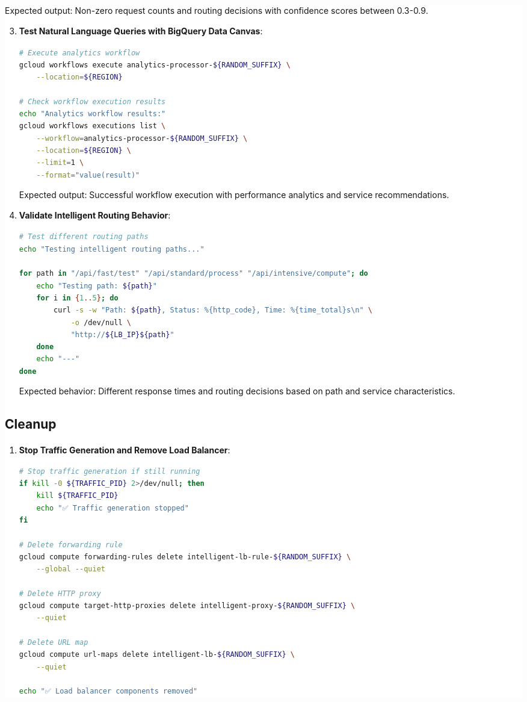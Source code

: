    Expected output: Non-zero request counts and routing decisions with confidence scores between 0.3-0.9.

3. **Test Natural Language Queries with BigQuery Data Canvas**:

   ```bash
   # Execute analytics workflow
   gcloud workflows execute analytics-processor-${RANDOM_SUFFIX} \
       --location=${REGION}
   
   # Check workflow execution results
   echo "Analytics workflow results:"
   gcloud workflows executions list \
       --workflow=analytics-processor-${RANDOM_SUFFIX} \
       --location=${REGION} \
       --limit=1 \
       --format="value(result)"
   ```

   Expected output: Successful workflow execution with performance analytics and service recommendations.

4. **Validate Intelligent Routing Behavior**:

   ```bash
   # Test different routing paths
   echo "Testing intelligent routing paths..."
   
   for path in "/api/fast/test" "/api/standard/process" "/api/intensive/compute"; do
       echo "Testing path: ${path}"
       for i in {1..5}; do
           curl -s -w "Path: ${path}, Status: %{http_code}, Time: %{time_total}s\n" \
               -o /dev/null \
               "http://${LB_IP}${path}"
       done
       echo "---"
   done
   ```

   Expected behavior: Different response times and routing decisions based on path and service characteristics.

## Cleanup

1. **Stop Traffic Generation and Remove Load Balancer**:

   ```bash
   # Stop traffic generation if still running
   if kill -0 ${TRAFFIC_PID} 2>/dev/null; then
       kill ${TRAFFIC_PID}
       echo "✅ Traffic generation stopped"
   fi
   
   # Delete forwarding rule
   gcloud compute forwarding-rules delete intelligent-lb-rule-${RANDOM_SUFFIX} \
       --global --quiet
   
   # Delete HTTP proxy
   gcloud compute target-http-proxies delete intelligent-proxy-${RANDOM_SUFFIX} \
       --quiet
   
   # Delete URL map
   gcloud compute url-maps delete intelligent-lb-${RANDOM_SUFFIX} \
       --quiet
   
   echo "✅ Load balancer components removed"
   ```
